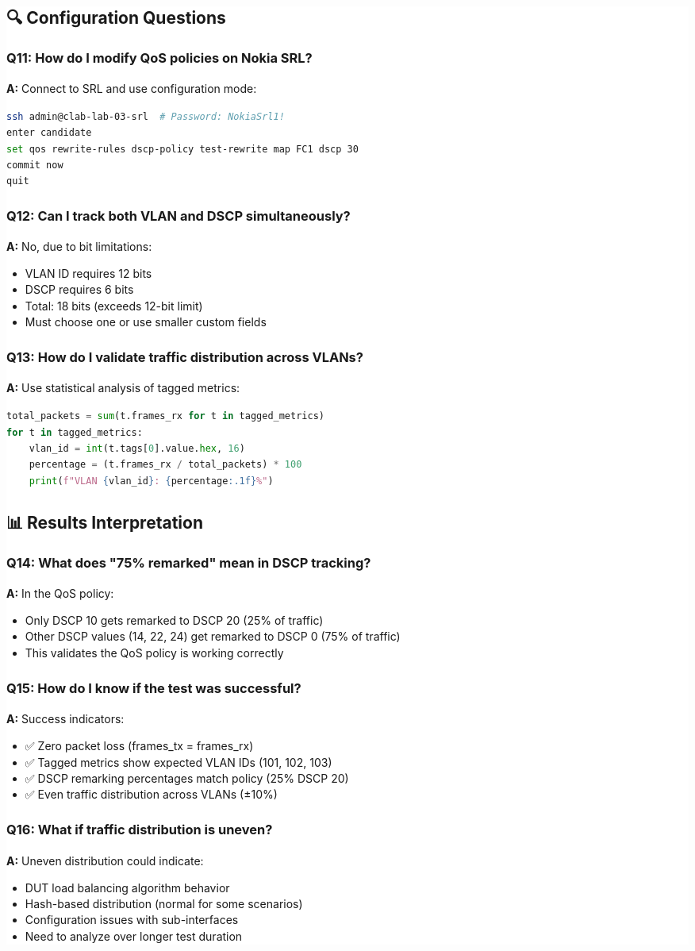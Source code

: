 ## 🔍 Configuration Questions

### Q11: How do I modify QoS policies on Nokia SRL?
**A:** Connect to SRL and use configuration mode:
```bash
ssh admin@clab-lab-03-srl  # Password: NokiaSrl1!
enter candidate
set qos rewrite-rules dscp-policy test-rewrite map FC1 dscp 30
commit now
quit
```

### Q12: Can I track both VLAN and DSCP simultaneously?
**A:** No, due to bit limitations:
- VLAN ID requires 12 bits
- DSCP requires 6 bits  
- Total: 18 bits (exceeds 12-bit limit)
- Must choose one or use smaller custom fields

### Q13: How do I validate traffic distribution across VLANs?
**A:** Use statistical analysis of tagged metrics:
```python
total_packets = sum(t.frames_rx for t in tagged_metrics)
for t in tagged_metrics:
    vlan_id = int(t.tags[0].value.hex, 16)
    percentage = (t.frames_rx / total_packets) * 100
    print(f"VLAN {vlan_id}: {percentage:.1f}%")
```

## 📊 Results Interpretation

### Q14: What does "75% remarked" mean in DSCP tracking?
**A:** In the QoS policy:
- Only DSCP 10 gets remarked to DSCP 20 (25% of traffic)
- Other DSCP values (14, 22, 24) get remarked to DSCP 0 (75% of traffic)
- This validates the QoS policy is working correctly

### Q15: How do I know if the test was successful?
**A:** Success indicators:
- ✅ Zero packet loss (frames_tx = frames_rx)
- ✅ Tagged metrics show expected VLAN IDs (101, 102, 103)
- ✅ DSCP remarking percentages match policy (25% DSCP 20)
- ✅ Even traffic distribution across VLANs (±10%)

### Q16: What if traffic distribution is uneven?
**A:** Uneven distribution could indicate:
- DUT load balancing algorithm behavior
- Hash-based distribution (normal for some scenarios)
- Configuration issues with sub-interfaces
- Need to analyze over longer test duration
